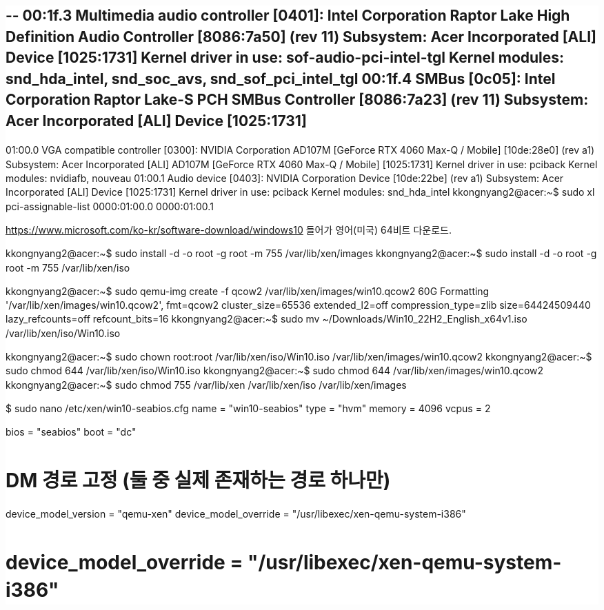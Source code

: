 --
00:1f.3 Multimedia audio controller [0401]: Intel Corporation Raptor Lake High Definition Audio Controller [8086:7a50] (rev 11)
	Subsystem: Acer Incorporated [ALI] Device [1025:1731]
	Kernel driver in use: sof-audio-pci-intel-tgl
	Kernel modules: snd_hda_intel, snd_soc_avs, snd_sof_pci_intel_tgl
00:1f.4 SMBus [0c05]: Intel Corporation Raptor Lake-S PCH SMBus Controller [8086:7a23] (rev 11)
	Subsystem: Acer Incorporated [ALI] Device [1025:1731]
--
01:00.0 VGA compatible controller [0300]: NVIDIA Corporation AD107M [GeForce RTX 4060 Max-Q / Mobile] [10de:28e0] (rev a1)
	Subsystem: Acer Incorporated [ALI] AD107M [GeForce RTX 4060 Max-Q / Mobile] [1025:1731]
	Kernel driver in use: pciback
	Kernel modules: nvidiafb, nouveau
01:00.1 Audio device [0403]: NVIDIA Corporation Device [10de:22be] (rev a1)
	Subsystem: Acer Incorporated [ALI] Device [1025:1731]
	Kernel driver in use: pciback
	Kernel modules: snd_hda_intel
kkongnyang2@acer:~$ sudo xl pci-assignable-list
0000:01:00.0 
0000:01:00.1 

https://www.microsoft.com/ko-kr/software-download/windows10 들어가 영어(미국) 64비트 다운로드.

kkongnyang2@acer:~$ sudo install -d -o root -g root -m 755 /var/lib/xen/images
kkongnyang2@acer:~$ sudo install -d -o root -g root -m 755 /var/lib/xen/iso

kkongnyang2@acer:~$ sudo qemu-img create -f qcow2 /var/lib/xen/images/win10.qcow2 60G
Formatting '/var/lib/xen/images/win10.qcow2', fmt=qcow2 cluster_size=65536 extended_l2=off compression_type=zlib size=64424509440 lazy_refcounts=off refcount_bits=16
kkongnyang2@acer:~$ sudo mv ~/Downloads/Win10_22H2_English_x64v1.iso /var/lib/xen/iso/Win10.iso

kkongnyang2@acer:~$ sudo chown root:root /var/lib/xen/iso/Win10.iso /var/lib/xen/images/win10.qcow2
kkongnyang2@acer:~$ sudo chmod 644 /var/lib/xen/iso/Win10.iso
kkongnyang2@acer:~$ sudo chmod 644 /var/lib/xen/images/win10.qcow2
kkongnyang2@acer:~$ sudo chmod 755 /var/lib/xen /var/lib/xen/iso /var/lib/xen/images

$ sudo nano /etc/xen/win10-seabios.cfg
name = "win10-seabios"
type = "hvm"
memory = 4096
vcpus  = 2

bios  = "seabios"
boot  = "dc"

# DM 경로 고정 (둘 중 실제 존재하는 경로 하나만)
device_model_version  = "qemu-xen"
device_model_override = "/usr/libexec/xen-qemu-system-i386"
# device_model_override = "/usr/libexec/xen-qemu-system-i386"
